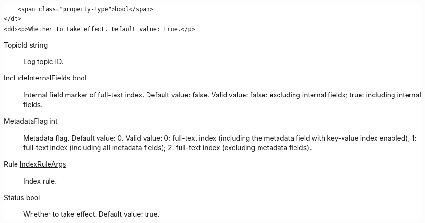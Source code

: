         <span class="property-type">bool</span>
    </dt>
    <dd><p>Whether to take effect. Default value: true.</p>
</dd></dl>
</pulumi-choosable>
</div>

<div>
<pulumi-choosable type="language" values="go">
<dl class="resources-properties"><dt class="property-required"
            title="Required">
        <span id="topicid_go">
<a data-swiftype-name="resource-property" data-swiftype-type="text" href="#topicid_go" style="color: inherit; text-decoration: inherit;">Topic<wbr>Id</a>
</span>
        <span class="property-indicator"></span>
        <span class="property-type">string</span>
    </dt>
    <dd><p>Log topic ID.</p>
</dd><dt class="property-optional"
            title="Optional">
        <span id="includeinternalfields_go">
<a data-swiftype-name="resource-property" data-swiftype-type="text" href="#includeinternalfields_go" style="color: inherit; text-decoration: inherit;">Include<wbr>Internal<wbr>Fields</a>
</span>
        <span class="property-indicator"></span>
        <span class="property-type">bool</span>
    </dt>
    <dd><p>Internal field marker of full-text index. Default value: false. Valid value: false: excluding internal fields; true: including internal fields.</p>
</dd><dt class="property-optional"
            title="Optional">
        <span id="metadataflag_go">
<a data-swiftype-name="resource-property" data-swiftype-type="text" href="#metadataflag_go" style="color: inherit; text-decoration: inherit;">Metadata<wbr>Flag</a>
</span>
        <span class="property-indicator"></span>
        <span class="property-type">int</span>
    </dt>
    <dd><p>Metadata flag. Default value: 0. Valid value: 0: full-text index (including the metadata field with key-value index enabled); 1: full-text index (including all metadata fields); 2: full-text index (excluding metadata fields)..</p>
</dd><dt class="property-optional"
            title="Optional">
        <span id="rule_go">
<a data-swiftype-name="resource-property" data-swiftype-type="text" href="#rule_go" style="color: inherit; text-decoration: inherit;">Rule</a>
</span>
        <span class="property-indicator"></span>
        <span class="property-type"><a href="#indexrule">Index<wbr>Rule<wbr>Args</a></span>
    </dt>
    <dd><p>Index rule.</p>
</dd><dt class="property-optional"
            title="Optional">
        <span id="status_go">
<a data-swiftype-name="resource-property" data-swiftype-type="text" href="#status_go" style="color: inherit; text-decoration: inherit;">Status</a>
</span>
        <span class="property-indicator"></span>
        <span class="property-type">bool</span>
    </dt>
    <dd><p>Whether to take effect. Default value: true.</p>
</dd></dl>
</pulumi-choosable>